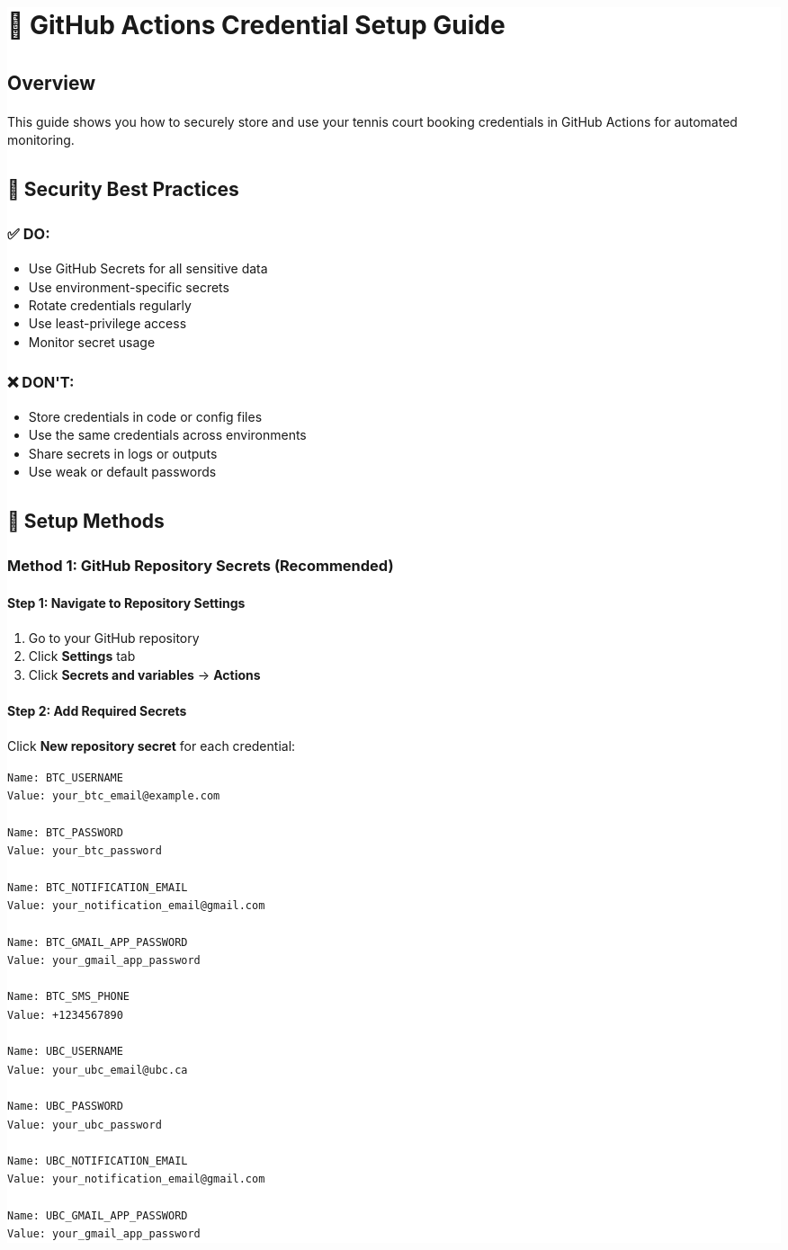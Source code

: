 # 🔐 GitHub Actions Credential Setup Guide

## Overview
This guide shows you how to securely store and use your tennis court booking credentials in GitHub Actions for automated monitoring.

## 🚨 Security Best Practices

### ✅ DO:
- Use GitHub Secrets for all sensitive data
- Use environment-specific secrets
- Rotate credentials regularly
- Use least-privilege access
- Monitor secret usage

### ❌ DON'T:
- Store credentials in code or config files
- Use the same credentials across environments
- Share secrets in logs or outputs
- Use weak or default passwords

## 🔧 Setup Methods

### Method 1: GitHub Repository Secrets (Recommended)

#### Step 1: Navigate to Repository Settings
1. Go to your GitHub repository
2. Click **Settings** tab
3. Click **Secrets and variables** → **Actions**

#### Step 2: Add Required Secrets
Click **New repository secret** for each credential:

```
Name: BTC_USERNAME
Value: your_btc_email@example.com

Name: BTC_PASSWORD  
Value: your_btc_password

Name: BTC_NOTIFICATION_EMAIL
Value: your_notification_email@gmail.com

Name: BTC_GMAIL_APP_PASSWORD
Value: your_gmail_app_password

Name: BTC_SMS_PHONE
Value: +1234567890

Name: UBC_USERNAME
Value: your_ubc_email@ubc.ca

Name: UBC_PASSWORD
Value: your_ubc_password

Name: UBC_NOTIFICATION_EMAIL
Value: your_notification_email@gmail.com

Name: UBC_GMAIL_APP_PASSWORD
Value: your_gmail_app_password
```